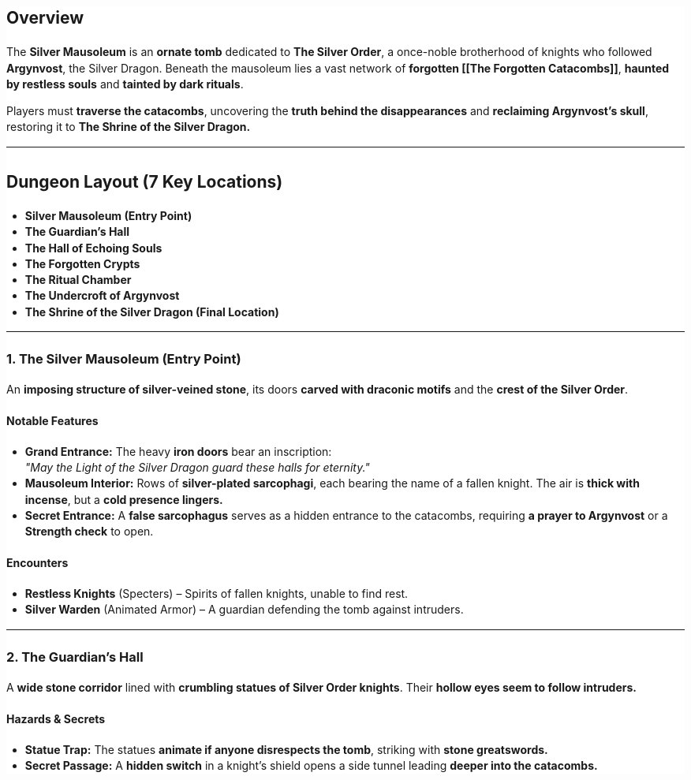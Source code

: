 ## **Overview**

The **Silver Mausoleum** is an **ornate tomb** dedicated to **The Silver Order**, a once-noble brotherhood of knights who followed **Argynvost**, the Silver Dragon. Beneath the mausoleum lies a vast network of **forgotten [[The Forgotten Catacombs]]**, **haunted by restless souls** and **tainted by dark rituals**.

Players must **traverse the catacombs**, uncovering the **truth behind the disappearances** and **reclaiming Argynvost’s skull**, restoring it to **The Shrine of the Silver Dragon.**

---

## **Dungeon Layout (7 Key Locations)**

- **Silver Mausoleum (Entry Point)**
- **The Guardian’s Hall**
- **The Hall of Echoing Souls**
- **The Forgotten Crypts**
- **The Ritual Chamber**
- **The Undercroft of Argynvost**
- **The Shrine of the Silver Dragon (Final Location)**

---

### **1. The Silver Mausoleum (Entry Point)**

An **imposing structure of silver-veined stone**, its doors **carved with draconic motifs** and the **crest of the Silver Order**.

#### **Notable Features**

- **Grand Entrance:** The heavy **iron doors** bear an inscription:  
    _"May the Light of the Silver Dragon guard these halls for eternity."_
- **Mausoleum Interior:** Rows of **silver-plated sarcophagi**, each bearing the name of a fallen knight. The air is **thick with incense**, but a **cold presence lingers.**
- **Secret Entrance:** A **false sarcophagus** serves as a hidden entrance to the catacombs, requiring **a prayer to Argynvost** or a **Strength check** to open.

#### **Encounters**

- **Restless Knights** (Specters) – Spirits of fallen knights, unable to find rest.
- **Silver Warden** (Animated Armor) – A guardian defending the tomb against intruders.

---

### **2. The Guardian’s Hall**

A **wide stone corridor** lined with **crumbling statues of Silver Order knights**. Their **hollow eyes seem to follow intruders.**

#### **Hazards & Secrets**

- **Statue Trap:** The statues **animate if anyone disrespects the tomb**, striking with **stone greatswords.**
- **Secret Passage:** A **hidden switch** in a knight’s shield opens a side tunnel leading **deeper into the catacombs.**
